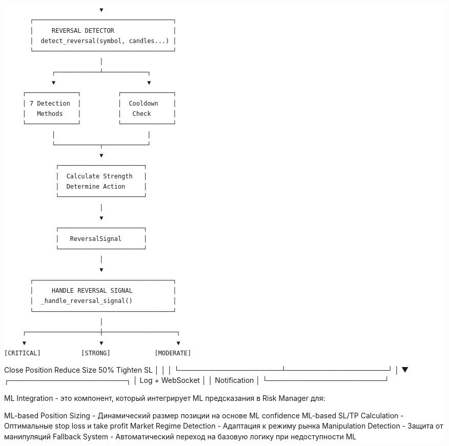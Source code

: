                               ▼
           ┌──────────────────────────────────────┐
           │     REVERSAL DETECTOR                │
           │  detect_reversal(symbol, candles...) │
           └──────────────────────────────────────┘
                              │
                 ┌────────────┴────────────┐
                 ▼                         ▼
         ┌──────────────┐          ┌──────────────┐
         │ 7 Detection  │          │  Cooldown    │
         │   Methods    │          │   Check      │
         └──────────────┘          └──────────────┘
                 │                         │
                 └────────────┬────────────┘
                              ▼
                  ┌───────────────────────┐
                  │  Calculate Strength   │
                  │  Determine Action     │
                  └───────────────────────┘
                              │
                              ▼
                  ┌───────────────────────┐
                  │   ReversalSignal      │
                  └───────────────────────┘
                              │
                              ▼
           ┌──────────────────────────────────────┐
           │     HANDLE REVERSAL SIGNAL           │
           │  _handle_reversal_signal()           │
           └──────────────────────────────────────┘
                              │
         ┌────────────────────┼────────────────────┐
         ▼                    ▼                    ▼
    [CRITICAL]           [STRONG]            [MODERATE]
  Close Position      Reduce Size 50%     Tighten SL
         │                    │                    │
         └────────────────────┴────────────────────┘
                              │
                              ▼
                  ┌───────────────────────┐
                  │  Log + WebSocket      │
                  │  Notification         │
                  └───────────────────────┘



ML Integration - это компонент, который интегрирует ML предсказания в Risk Manager для:

ML-based Position Sizing - Динамический размер позиции на основе ML confidence
ML-based SL/TP Calculation - Оптимальные stop loss и take profit
Market Regime Detection - Адаптация к режиму рынка
Manipulation Detection - Защита от манипуляций
Fallback System - Автоматический переход на базовую логику при недоступности ML
